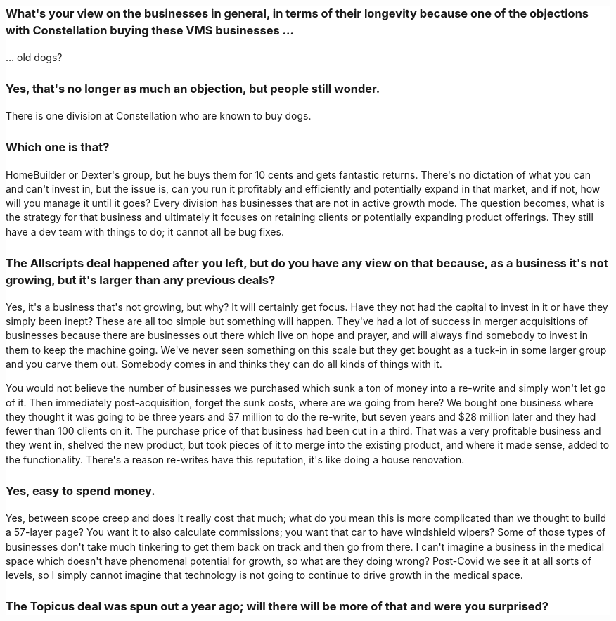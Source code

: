 ### What's your view on the businesses in general, in terms of their longevity because one of the objections with Constellation buying these VMS businesses …

… old dogs?

### Yes, that's no longer as much an objection, but people still wonder.

There is one division at Constellation who are known to buy dogs.

### Which one is that?

HomeBuilder or Dexter's group, but he buys them for 10 cents and gets fantastic returns. There's no dictation of what you can and can't invest in, but the issue is, can you run it profitably and efficiently and potentially expand in that market, and if not, how will you manage it until it goes? Every division has businesses that are not in active growth mode. The question becomes, what is the strategy for that business and ultimately it focuses on retaining clients or potentially expanding product offerings. They still have a dev team with things to do; it cannot all be bug fixes.

### The Allscripts deal happened after you left, but do you have any view on that because, as a business it's not growing, but it's larger than any previous deals?

Yes, it's a business that's not growing, but why? It will certainly get focus. Have they not had the capital to invest in it or have they simply been inept? These are all too simple but something will happen. They've had a lot of success in merger acquisitions of businesses because there are businesses out there which live on hope and prayer, and will always find somebody to invest in them to keep the machine going. We've never seen something on this scale but they get bought as a tuck-in in some larger group and you carve them out. Somebody comes in and thinks they can do all kinds of things with it.

You would not believe the number of businesses we purchased which sunk a ton of money into a re-write and simply won't let go of it. Then immediately post-acquisition, forget the sunk costs, where are we going from here? We bought one business where they thought it was going to be three years and $7 million to do the re-write, but seven years and $28 million later and they had fewer than 100 clients on it. The purchase price of that business had been cut in a third. That was a very profitable business and they went in, shelved the new product, but took pieces of it to merge into the existing product, and where it made sense, added to the functionality. There's a reason re-writes have this reputation, it's like doing a house renovation.

### Yes, easy to spend money.

Yes, between scope creep and does it really cost that much; what do you mean this is more complicated than we thought to build a 57-layer page? You want it to also calculate commissions; you want that car to have windshield wipers? Some of those types of businesses don't take much tinkering to get them back on track and then go from there. I can't imagine a business in the medical space which doesn't have phenomenal potential for growth, so what are they doing wrong? Post-Covid we see it at all sorts of levels, so I simply cannot imagine that technology is not going to continue to drive growth in the medical space.

### The Topicus deal was spun out a year ago; will there will be more of that and were you surprised?
